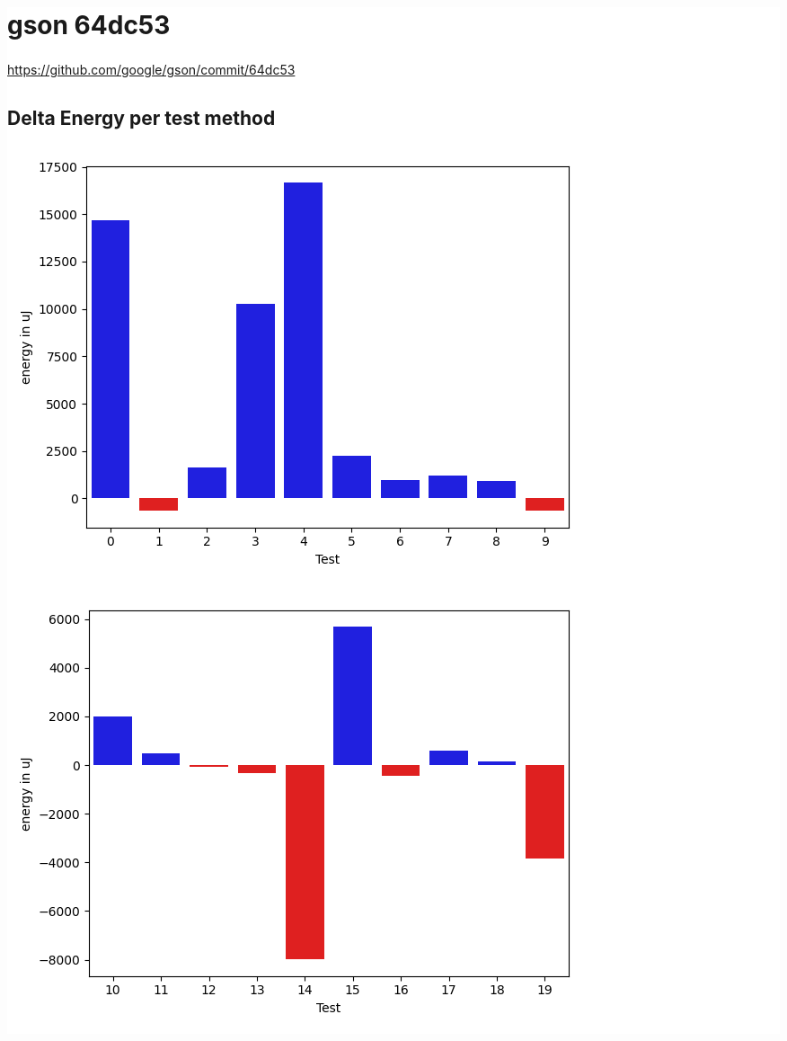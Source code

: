# gson 64dc53


https://github.com/google/gson/commit/64dc53



## Delta Energy per test method

![](./gson_delta_energy_0_v.png)

![](./gson_delta_energy_1_v.png)
